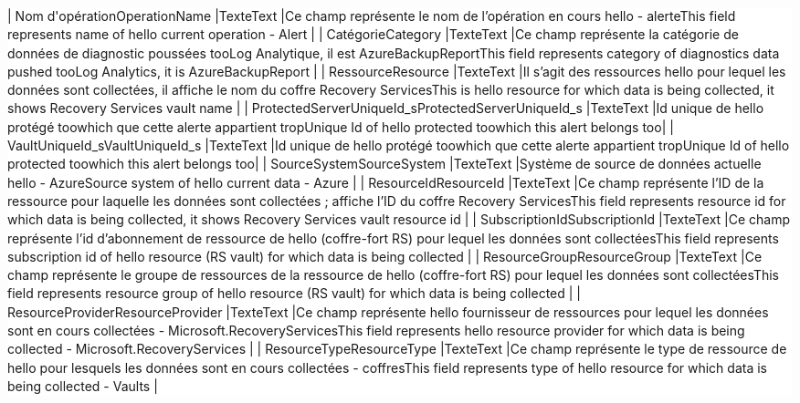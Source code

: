 | <span data-ttu-id="187b9-143">Nom d'opération</span><span class="sxs-lookup"><span data-stu-id="187b9-143">OperationName</span></span> |<span data-ttu-id="187b9-144">Texte</span><span class="sxs-lookup"><span data-stu-id="187b9-144">Text</span></span> |<span data-ttu-id="187b9-145">Ce champ représente le nom de l’opération en cours hello - alerte</span><span class="sxs-lookup"><span data-stu-id="187b9-145">This field represents name of hello current operation - Alert</span></span> |
| <span data-ttu-id="187b9-146">Catégorie</span><span class="sxs-lookup"><span data-stu-id="187b9-146">Category</span></span> |<span data-ttu-id="187b9-147">Texte</span><span class="sxs-lookup"><span data-stu-id="187b9-147">Text</span></span> |<span data-ttu-id="187b9-148">Ce champ représente la catégorie de données de diagnostic poussées tooLog Analytique, il est AzureBackupReport</span><span class="sxs-lookup"><span data-stu-id="187b9-148">This field represents category of diagnostics data pushed tooLog Analytics, it is AzureBackupReport</span></span> |
| <span data-ttu-id="187b9-149">Ressource</span><span class="sxs-lookup"><span data-stu-id="187b9-149">Resource</span></span> |<span data-ttu-id="187b9-150">Texte</span><span class="sxs-lookup"><span data-stu-id="187b9-150">Text</span></span> |<span data-ttu-id="187b9-151">Il s’agit des ressources hello pour lequel les données sont collectées, il affiche le nom du coffre Recovery Services</span><span class="sxs-lookup"><span data-stu-id="187b9-151">This is hello resource for which data is being collected, it shows Recovery Services vault name</span></span> |
| <span data-ttu-id="187b9-152">ProtectedServerUniqueId_s</span><span class="sxs-lookup"><span data-stu-id="187b9-152">ProtectedServerUniqueId_s</span></span> |<span data-ttu-id="187b9-153">Texte</span><span class="sxs-lookup"><span data-stu-id="187b9-153">Text</span></span> |<span data-ttu-id="187b9-154">Id unique de hello protégé toowhich que cette alerte appartient trop</span><span class="sxs-lookup"><span data-stu-id="187b9-154">Unique Id of hello protected toowhich this alert belongs too</span></span>|
| <span data-ttu-id="187b9-155">VaultUniqueId_s</span><span class="sxs-lookup"><span data-stu-id="187b9-155">VaultUniqueId_s</span></span> |<span data-ttu-id="187b9-156">Texte</span><span class="sxs-lookup"><span data-stu-id="187b9-156">Text</span></span> |<span data-ttu-id="187b9-157">Id unique de hello protégé toowhich que cette alerte appartient trop</span><span class="sxs-lookup"><span data-stu-id="187b9-157">Unique Id of hello protected toowhich this alert belongs too</span></span>|
| <span data-ttu-id="187b9-158">SourceSystem</span><span class="sxs-lookup"><span data-stu-id="187b9-158">SourceSystem</span></span> |<span data-ttu-id="187b9-159">Texte</span><span class="sxs-lookup"><span data-stu-id="187b9-159">Text</span></span> |<span data-ttu-id="187b9-160">Système de source de données actuelle hello - Azure</span><span class="sxs-lookup"><span data-stu-id="187b9-160">Source system of hello current data - Azure</span></span> |
| <span data-ttu-id="187b9-161">ResourceId</span><span class="sxs-lookup"><span data-stu-id="187b9-161">ResourceId</span></span> |<span data-ttu-id="187b9-162">Texte</span><span class="sxs-lookup"><span data-stu-id="187b9-162">Text</span></span> |<span data-ttu-id="187b9-163">Ce champ représente l’ID de la ressource pour laquelle les données sont collectées ; affiche l’ID du coffre Recovery Services</span><span class="sxs-lookup"><span data-stu-id="187b9-163">This field represents resource id for which data is being collected, it shows Recovery Services vault resource id</span></span> |
| <span data-ttu-id="187b9-164">SubscriptionId</span><span class="sxs-lookup"><span data-stu-id="187b9-164">SubscriptionId</span></span> |<span data-ttu-id="187b9-165">Texte</span><span class="sxs-lookup"><span data-stu-id="187b9-165">Text</span></span> |<span data-ttu-id="187b9-166">Ce champ représente l’id d’abonnement de ressource de hello (coffre-fort RS) pour lequel les données sont collectées</span><span class="sxs-lookup"><span data-stu-id="187b9-166">This field represents subscription id of hello resource (RS vault) for which data is being collected</span></span> |
| <span data-ttu-id="187b9-167">ResourceGroup</span><span class="sxs-lookup"><span data-stu-id="187b9-167">ResourceGroup</span></span> |<span data-ttu-id="187b9-168">Texte</span><span class="sxs-lookup"><span data-stu-id="187b9-168">Text</span></span> |<span data-ttu-id="187b9-169">Ce champ représente le groupe de ressources de la ressource de hello (coffre-fort RS) pour lequel les données sont collectées</span><span class="sxs-lookup"><span data-stu-id="187b9-169">This field represents resource group of hello resource (RS vault) for which data is being collected</span></span> |
| <span data-ttu-id="187b9-170">ResourceProvider</span><span class="sxs-lookup"><span data-stu-id="187b9-170">ResourceProvider</span></span> |<span data-ttu-id="187b9-171">Texte</span><span class="sxs-lookup"><span data-stu-id="187b9-171">Text</span></span> |<span data-ttu-id="187b9-172">Ce champ représente hello fournisseur de ressources pour lequel les données sont en cours collectées - Microsoft.RecoveryServices</span><span class="sxs-lookup"><span data-stu-id="187b9-172">This field represents hello resource provider for which data is being collected - Microsoft.RecoveryServices</span></span> |
| <span data-ttu-id="187b9-173">ResourceType</span><span class="sxs-lookup"><span data-stu-id="187b9-173">ResourceType</span></span> |<span data-ttu-id="187b9-174">Texte</span><span class="sxs-lookup"><span data-stu-id="187b9-174">Text</span></span> |<span data-ttu-id="187b9-175">Ce champ représente le type de ressource de hello pour lesquels les données sont en cours collectées - coffres</span><span class="sxs-lookup"><span data-stu-id="187b9-175">This field represents type of hello resource for which data is being collected - Vaults</span></span> |
